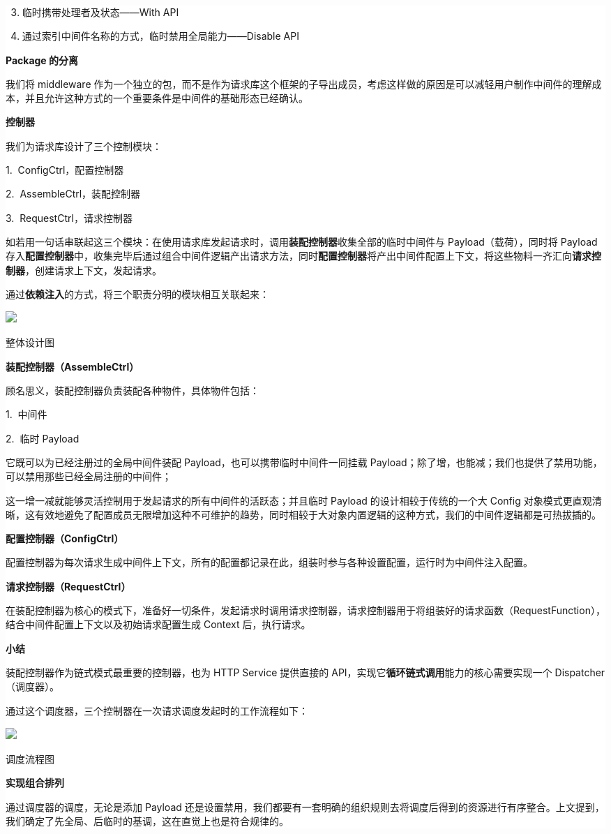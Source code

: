 3.  临时携带处理者及状态——With API
    
4.  通过索引中间件名称的方式，临时禁用全局能力——Disable API
    

**Package 的分离**

我们将 middleware 作为一个独立的包，而不是作为请求库这个框架的子导出成员，考虑这样做的原因是可以减轻用户制作中间件的理解成本，并且允许这种方式的一个重要条件是中间件的基础形态已经确认。

**控制器**

我们为请求库设计了三个控制模块：

1.  ConfigCtrl，配置控制器

2.  AssembleCtrl，装配控制器

3.  RequestCtrl，请求控制器

如若用一句话串联起这三个模块：在使用请求库发起请求时，调用**装配控制器**收集全部的临时中间件与 Payload（载荷），同时将 Payload 存入**配置控制器**中，收集完毕后通过组合中间件逻辑产出请求方法，同时**配置控制器**将产出中间件配置上下文，将这些物料一齐汇向**请求控制器**，创建请求上下文，发起请求。

通过**依赖注入**的方式，将三个职责分明的模块相互关联起来：

![](https://mmbiz.qpic.cn/mmbiz_png/1BMf5Ir754S8f4Lzia8lQhlHKEHrDoviaOVv4p5PIsSOT7lSYeBQD6d2fTbfMbMZUuVKdzNxTlNqUDM0e9V1VycQ/640?wx_fmt=png&from=appmsg)

整体设计图

**装配控制器（AssembleCtrl）**

顾名思义，装配控制器负责装配各种物件，具体物件包括：

1.  中间件

2.  临时 Payload

它既可以为已经注册过的全局中间件装配 Payload，也可以携带临时中间件一同挂载 Payload；除了增，也能减；我们也提供了禁用功能，可以禁用那些已经全局注册的中间件；

这一增一减就能够灵活控制用于发起请求的所有中间件的活跃态；并且临时 Payload 的设计相较于传统的一个大 Config 对象模式更直观清晰，这有效地避免了配置成员无限增加这种不可维护的趋势，同时相较于大对象内置逻辑的这种方式，我们的中间件逻辑都是可热拔插的。

**配置控制器（ConfigCtrl）**

配置控制器为每次请求生成中间件上下文，所有的配置都记录在此，组装时参与各种设置配置，运行时为中间件注入配置。

**请求控制器（RequestCtrl）**

在装配控制器为核心的模式下，准备好一切条件，发起请求时调用请求控制器，请求控制器用于将组装好的请求函数（RequestFunction），结合中间件配置上下文以及初始请求配置生成 Context 后，执行请求。

**小结**

装配控制器作为链式模式最重要的控制器，也为 HTTP Service 提供直接的 API，实现它**循环链式调用**能力的核心需要实现一个 Dispatcher（调度器）。

通过这个调度器，三个控制器在一次请求调度发起时的工作流程如下：

![](https://mmbiz.qpic.cn/mmbiz_png/1BMf5Ir754S8f4Lzia8lQhlHKEHrDoviaOrB7exTclMWlGb5CicFnOjW6KfKt7TJiasLDpkVSzj1iaEtNBeL80sapeg/640?wx_fmt=png&from=appmsg)

调度流程图

**实现组合排列**

通过调度器的调度，无论是添加 Payload 还是设置禁用，我们都要有一套明确的组织规则去将调度后得到的资源进行有序整合。上文提到，我们确定了先全局、后临时的基调，这在直觉上也是符合规律的。
